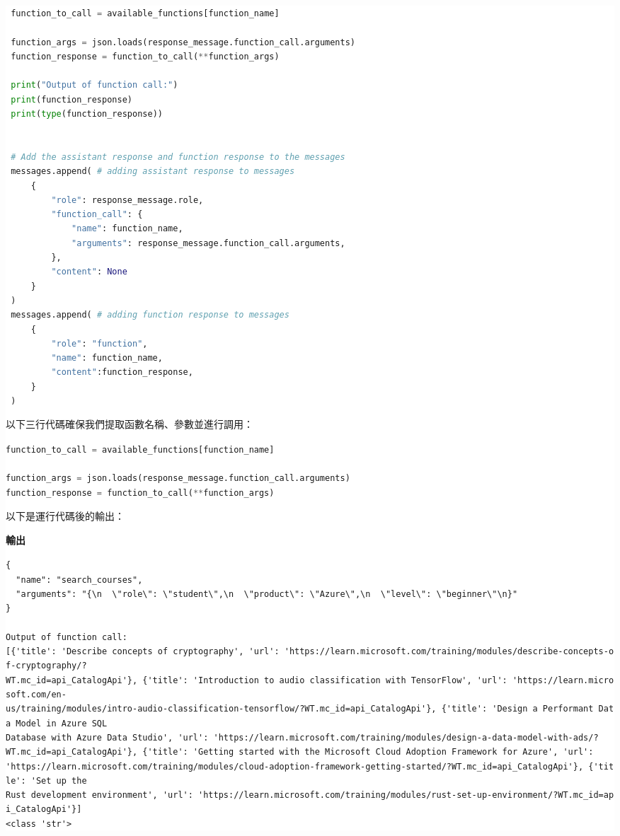    ```python
    function_to_call = available_functions[function_name]

    function_args = json.loads(response_message.function_call.arguments)
    function_response = function_to_call(**function_args)

    print("Output of function call:")
    print(function_response)
    print(type(function_response))


    # Add the assistant response and function response to the messages
    messages.append( # adding assistant response to messages
        {
            "role": response_message.role,
            "function_call": {
                "name": function_name,
                "arguments": response_message.function_call.arguments,
            },
            "content": None
        }
    )
    messages.append( # adding function response to messages
        {
            "role": "function",
            "name": function_name,
            "content":function_response,
        }
    )
   ```

   以下三行代碼確保我們提取函數名稱、參數並進行調用：

   ```python
   function_to_call = available_functions[function_name]

   function_args = json.loads(response_message.function_call.arguments)
   function_response = function_to_call(**function_args)
   ```

   以下是運行代碼後的輸出：

   **輸出**

   ```Recommended Function call:
   {
     "name": "search_courses",
     "arguments": "{\n  \"role\": \"student\",\n  \"product\": \"Azure\",\n  \"level\": \"beginner\"\n}"
   }

   Output of function call:
   [{'title': 'Describe concepts of cryptography', 'url': 'https://learn.microsoft.com/training/modules/describe-concepts-of-cryptography/?
   WT.mc_id=api_CatalogApi'}, {'title': 'Introduction to audio classification with TensorFlow', 'url': 'https://learn.microsoft.com/en-
   us/training/modules/intro-audio-classification-tensorflow/?WT.mc_id=api_CatalogApi'}, {'title': 'Design a Performant Data Model in Azure SQL
   Database with Azure Data Studio', 'url': 'https://learn.microsoft.com/training/modules/design-a-data-model-with-ads/?
   WT.mc_id=api_CatalogApi'}, {'title': 'Getting started with the Microsoft Cloud Adoption Framework for Azure', 'url':
   'https://learn.microsoft.com/training/modules/cloud-adoption-framework-getting-started/?WT.mc_id=api_CatalogApi'}, {'title': 'Set up the
   Rust development environment', 'url': 'https://learn.microsoft.com/training/modules/rust-set-up-environment/?WT.mc_id=api_CatalogApi'}]
   <class 'str'>
   ```